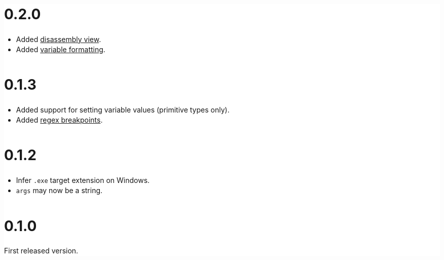 # 0.2.0
- Added [disassembly view](https://github.com/vadimcn/codelldb/blob/v1.11.0/MANUAL.md#disassembly-view).
- Added [variable formatting](https://github.com/vadimcn/codelldb/blob/v1.11.0/MANUAL.md#formatting).

# 0.1.3
- Added support for setting variable values (primitive types only).
- Added [regex breakpoints](https://github.com/vadimcn/codelldb/blob/v1.11.0/MANUAL.md#regex-breakpoints).

# 0.1.2
- Infer `.exe` target extension on Windows.
- `args` may now be a string.

# 0.1.0
First released version.
